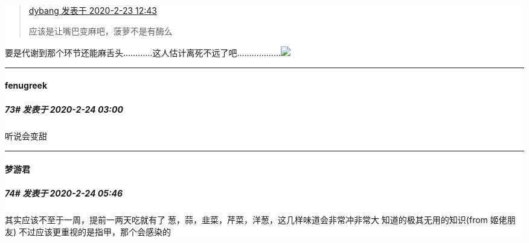 
<blockquote><a href="httphttps://bbs.saraba1st.com/2b/forum.php?mod=redirect&amp;goto=findpost&amp;pid=46498337&amp;ptid=1915247" target="_blank">dybang 发表于 2020-2-23 12:43</a>

应该是让嘴巴变麻吧，菠萝不是有酶么</blockquote>
要是代谢到那个环节还能麻舌头…………这人估计离死不远了吧………………<img src="https://static.saraba1st.com/image/smiley/face2017/168.gif" referrerpolicy="no-referrer">







*****

####  fenugreek  
##### 73#       发表于 2020-2-24 03:00




听说会变甜







*****

####  梦游君  
##### 74#       发表于 2020-2-24 05:46




其实应该不至于一周，提前一两天吃就有了
葱，蒜，韭菜，芹菜，洋葱，这几样味道会非常冲非常大
知道的极其无用的知识(from 姬佬朋友)
不过应该更重视的是指甲，那个会感染的





                                               